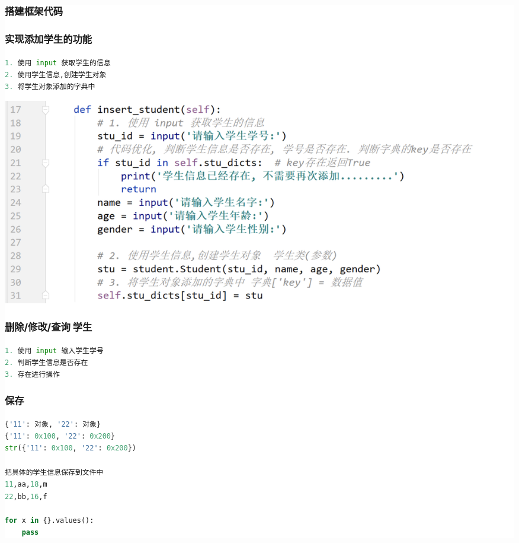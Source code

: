 ### 搭建框架代码

### 实现添加学生的功能

```python 
1. 使用 input 获取学生的信息
2. 使用学生信息,创建学生对象
3. 将学生对象添加的字典中
```

![image-20201014160107173](day10.assets/image-20201014160107173.png)



### 删除/修改/查询 学生

```python
1. 使用 input 输入学生学号
2. 判断学生信息是否存在
3. 存在进行操作
```

### 保存

```python 
{'11': 对象, '22': 对象}
{'11': 0x100, '22': 0x200}
str({'11': 0x100, '22': 0x200})

把具体的学生信息保存到文件中
11,aa,18,m
22,bb,16,f

for x in {}.values():
    pass
```
